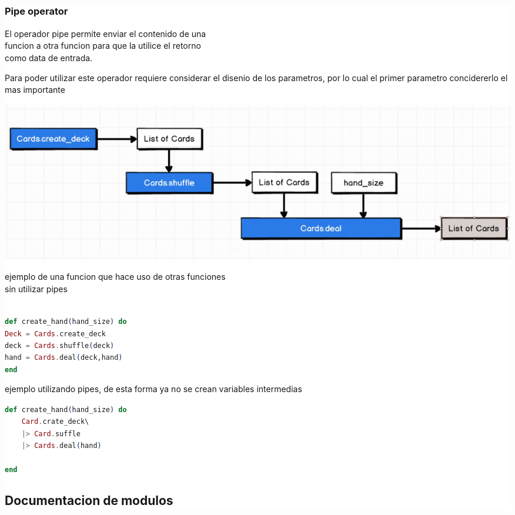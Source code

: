 


### Pipe operator

El operador pipe permite enviar el contenido de una  
funcion a otra funcion para que la utilice el retorno  
como data de entrada.

Para poder utilizar este operador requiere considerar  el disenio de los parametros, por lo cual el primer
parametro concidererlo el mas importante

![Alt text](pipe.png "Title")

ejemplo de una funcion que hace uso de otras funciones  
sin utilizar pipes

``` elixir

def create_hand(hand_size) do
Deck = Cards.create_deck
deck = Cards.shuffle(deck)
hand = Cards.deal(deck,hand)
end

```
ejemplo utilizando pipes, de esta forma ya no
se crean variables intermedias

``` elixir
def create_hand(hand_size) do
    Card.crate_deck\
    |> Card.suffle
    |> Cards.deal(hand)
    
end

```

## Documentacion de modulos

